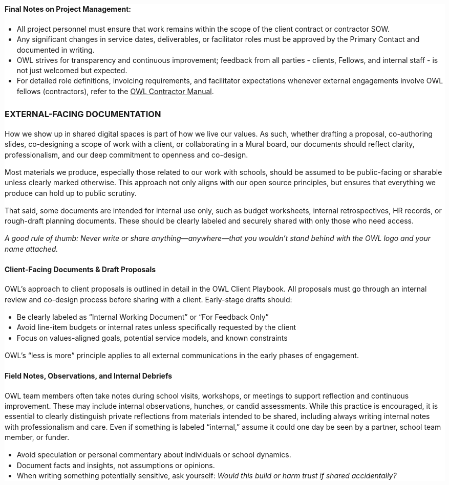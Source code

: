 #### **Final Notes on Project Management:**

* All project personnel must ensure that work remains within the scope of the client contract or contractor SOW.  
* Any significant changes in service dates, deliverables, or facilitator roles must be approved by the Primary Contact and documented in writing.  
* OWL strives for transparency and continuous improvement; feedback from all parties \- clients, Fellows, and internal staff \- is not just welcomed but expected.  
* For detailed role definitions, invoicing requirements, and facilitator expectations whenever external engagements involve OWL fellows (contractors), refer to the [OWL Contractor Manual](https://docs.google.com/document/d/1Amx9PrVgE3YQ2YhXsfH4TOxkXTS-tWJ6AqV4QoSC7j0/edit?usp=sharing).


### **EXTERNAL-FACING DOCUMENTATION**

How we show up in shared digital spaces is part of how we live our values. As such, whether drafting a proposal, co-authoring slides, co-designing a scope of work with a client, or collaborating in a Mural board, our documents should reflect clarity, professionalism, and our deep commitment to openness and co-design.

Most materials we produce, especially those related to our work with schools, should be assumed to be public-facing or sharable unless clearly marked otherwise. This approach not only aligns with our open source principles, but ensures that everything we produce can hold up to public scrutiny.

That said, some documents are intended for internal use only, such as budget worksheets, internal retrospectives, HR records, or rough-draft planning documents. These should be clearly labeled and securely shared with only those who need access.

*A good rule of thumb: Never write or share anything—anywhere—that you wouldn’t stand behind with the OWL logo and your name attached.*

#### 

#### **Client-Facing Documents & Draft Proposals**

OWL’s approach to client proposals is outlined in detail in the OWL Client Playbook. All proposals must go through an internal review and co-design process before sharing with a client. Early-stage drafts should:

* Be clearly labeled as “Internal Working Document” or “For Feedback Only”  
* Avoid line-item budgets or internal rates unless specifically requested by the client  
* Focus on values-aligned goals, potential service models, and known constraints

OWL’s “less is more” principle applies to all external communications in the early phases of engagement.

#### **Field Notes, Observations, and Internal Debriefs**

OWL team members often take notes during school visits, workshops, or meetings to support reflection and continuous improvement. These may include internal observations, hunches, or candid assessments. While this practice is encouraged, it is essential to clearly distinguish private reflections from materials intended to be shared, including always writing internal notes with professionalism and care. Even if something is labeled “internal,” assume it could one day be seen by a partner, school team member, or funder.

* Avoid speculation or personal commentary about individuals or school dynamics.  
* Document facts and insights, not assumptions or opinions.  
* When writing something potentially sensitive, ask yourself: *Would this build or harm trust if shared accidentally?*
